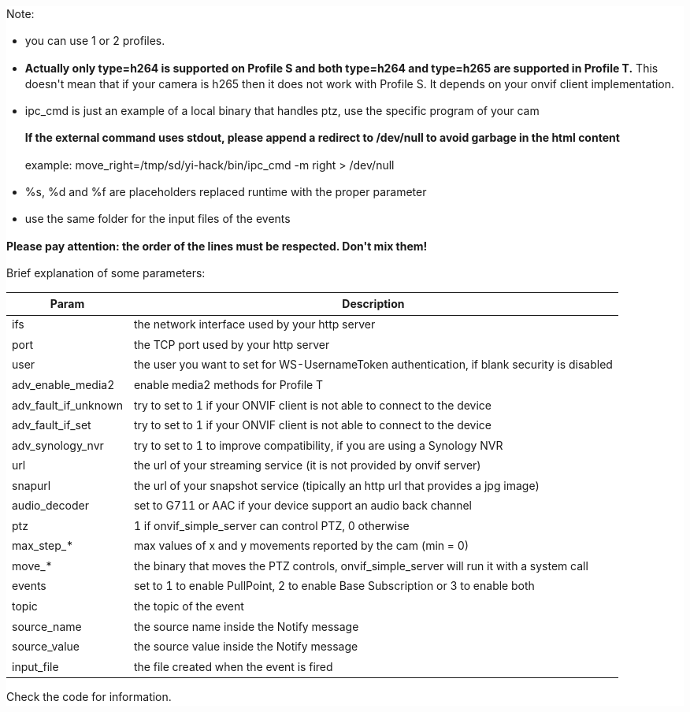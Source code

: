 Note:
- you can use 1 or 2 profiles.
- **Actually only type=h264 is supported on Profile S and both type=h264 and type=h265 are supported in Profile T.** This doesn't mean that if your camera is h265 then it does not work with Profile S. It depends on your onvif client implementation.
- ipc_cmd is just an example of a local binary that handles ptz, use the specific program of your cam

  **If the external command uses stdout, please append a redirect to /dev/null to avoid garbage in the html content**

  example: move_right=/tmp/sd/yi-hack/bin/ipc_cmd -m right > /dev/null

- %s, %d and %f are placeholders replaced runtime with the proper parameter
- use the same folder for the input files of the events

**Please pay attention: the order of the lines must be respected. Don't mix them!**

Brief explanation of some parameters:

| Param | Description |
| --- | --- |
| ifs | the network interface used by your http server |
| port | the TCP port used by your http server |
| user | the user you want to set for WS-UsernameToken authentication, if blank security is disabled |
| adv_enable_media2 | enable media2 methods for Profile T |
| adv_fault_if_unknown | try to set to 1 if your ONVIF client is not able to connect to the device |
| adv_fault_if_set | try to set to 1 if your ONVIF client is not able to connect to the device |
| adv_synology_nvr | try to set to 1 to improve compatibility, if you are using a Synology NVR |
| url | the url of your streaming service (it is not provided by onvif server) |
| snapurl | the url of your snapshot service (tipically an http url that provides a jpg image) |
| audio_decoder | set to G711 or AAC if your device support an audio back channel |
| ptz | 1 if onvif_simple_server can control PTZ, 0 otherwise |
| max_step_* | max values of x and y movements reported by the cam (min = 0) |
| move_* | the binary that moves the PTZ controls, onvif_simple_server will run it with a system call |
| events | set to 1 to enable PullPoint, 2 to enable Base Subscription or 3 to enable both |
| topic | the topic of the event |
| source_name | the source name inside the Notify message |
| source_value | the source value inside the Notify message |
| input_file | the file created when the event is fired |

Check the code for information.
